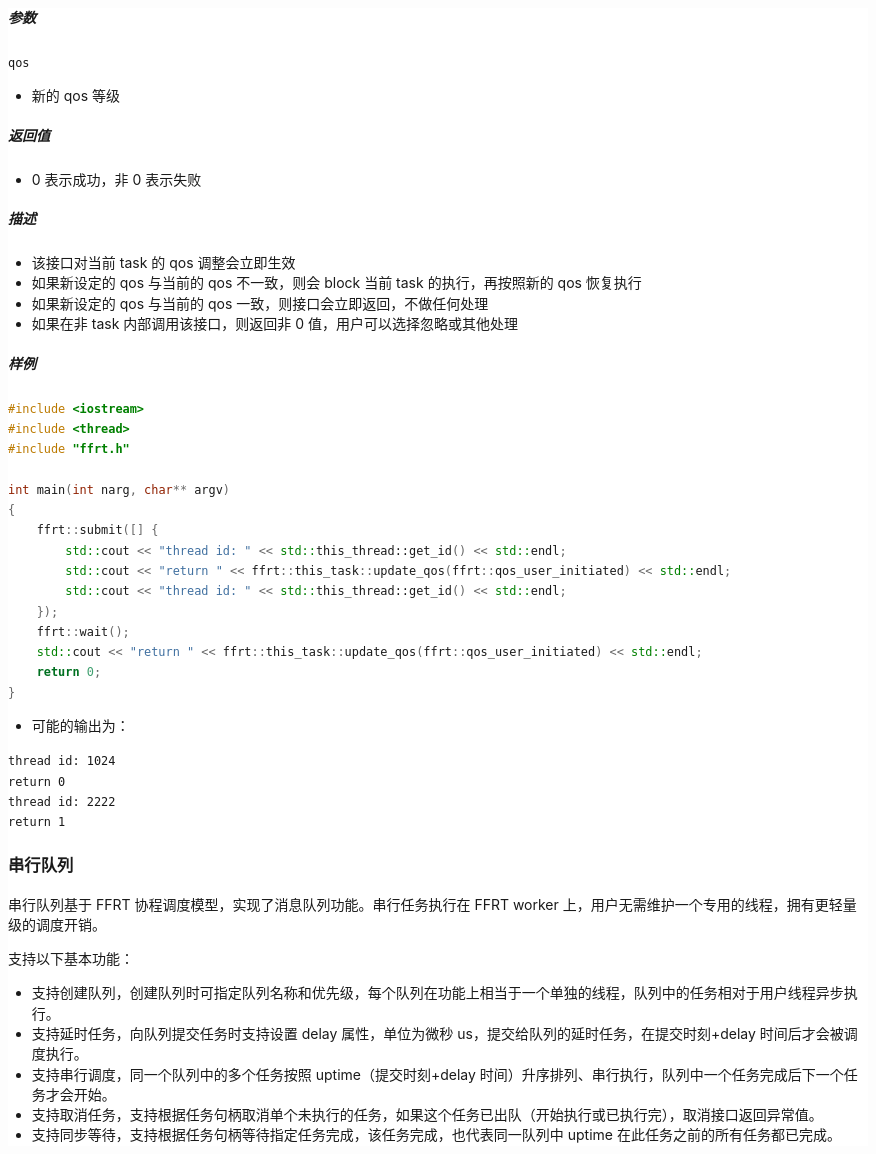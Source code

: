 ##### 参数

`qos`

- 新的 qos 等级

##### 返回值

- 0 表示成功，非 0 表示失败

##### 描述

- 该接口对当前 task 的 qos 调整会立即生效
- 如果新设定的 qos 与当前的 qos 不一致，则会 block 当前 task 的执行，再按照新的 qos 恢复执行
- 如果新设定的 qos 与当前的 qos 一致，则接口会立即返回，不做任何处理
- 如果在非 task 内部调用该接口，则返回非 0 值，用户可以选择忽略或其他处理

##### 样例

```cpp
#include <iostream>
#include <thread>
#include "ffrt.h"

int main(int narg, char** argv)
{
    ffrt::submit([] {
        std::cout << "thread id: " << std::this_thread::get_id() << std::endl;
        std::cout << "return " << ffrt::this_task::update_qos(ffrt::qos_user_initiated) << std::endl;
        std::cout << "thread id: " << std::this_thread::get_id() << std::endl;
    });
    ffrt::wait();
    std::cout << "return " << ffrt::this_task::update_qos(ffrt::qos_user_initiated) << std::endl;
    return 0;
}
```

- 可能的输出为：

```output
thread id: 1024
return 0
thread id: 2222
return 1
```

### 串行队列

串行队列基于 FFRT 协程调度模型，实现了消息队列功能。串行任务执行在 FFRT worker 上，用户无需维护一个专用的线程，拥有更轻量级的调度开销。

支持以下基本功能：

- 支持创建队列，创建队列时可指定队列名称和优先级，每个队列在功能上相当于一个单独的线程，队列中的任务相对于用户线程异步执行。
- 支持延时任务，向队列提交任务时支持设置 delay 属性，单位为微秒 us，提交给队列的延时任务，在提交时刻+delay 时间后才会被调度执行。
- 支持串行调度，同一个队列中的多个任务按照 uptime（提交时刻+delay 时间）升序排列、串行执行，队列中一个任务完成后下一个任务才会开始。
- 支持取消任务，支持根据任务句柄取消单个未执行的任务，如果这个任务已出队（开始执行或已执行完），取消接口返回异常值。
- 支持同步等待，支持根据任务句柄等待指定任务完成，该任务完成，也代表同一队列中 uptime 在此任务之前的所有任务都已完成。
